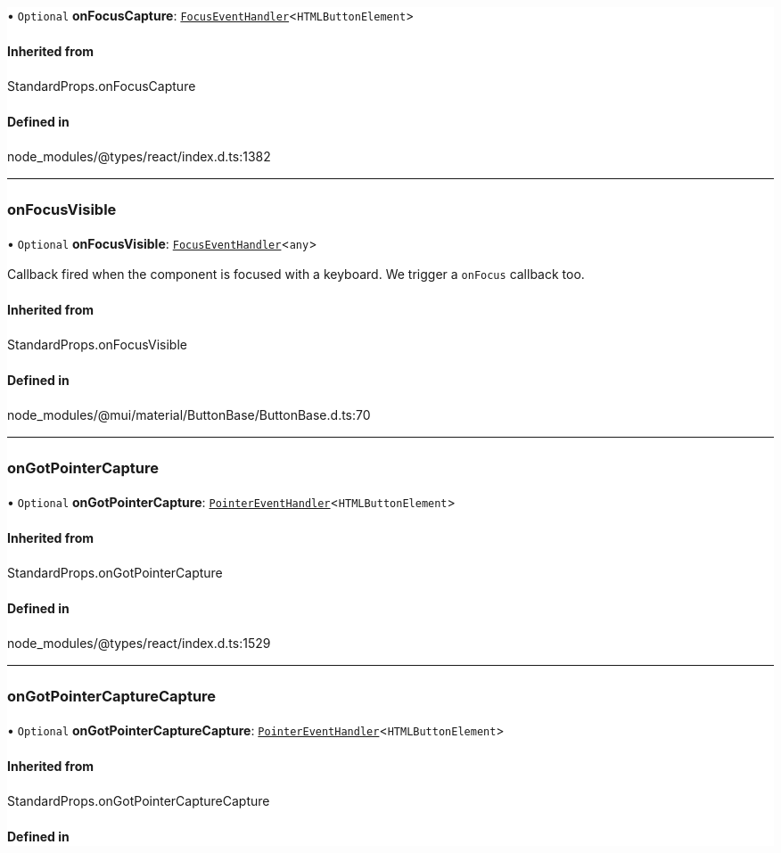 • `Optional` **onFocusCapture**: [`FocusEventHandler`](../modules/components_Container._internal_.md#focuseventhandler)<`HTMLButtonElement`\>

#### Inherited from

StandardProps.onFocusCapture

#### Defined in

node_modules/@types/react/index.d.ts:1382

___

### onFocusVisible

• `Optional` **onFocusVisible**: [`FocusEventHandler`](../modules/components_Container._internal_.md#focuseventhandler)<`any`\>

Callback fired when the component is focused with a keyboard.
We trigger a `onFocus` callback too.

#### Inherited from

StandardProps.onFocusVisible

#### Defined in

node_modules/@mui/material/ButtonBase/ButtonBase.d.ts:70

___

### onGotPointerCapture

• `Optional` **onGotPointerCapture**: [`PointerEventHandler`](../modules/components_Container._internal_.md#pointereventhandler)<`HTMLButtonElement`\>

#### Inherited from

StandardProps.onGotPointerCapture

#### Defined in

node_modules/@types/react/index.d.ts:1529

___

### onGotPointerCaptureCapture

• `Optional` **onGotPointerCaptureCapture**: [`PointerEventHandler`](../modules/components_Container._internal_.md#pointereventhandler)<`HTMLButtonElement`\>

#### Inherited from

StandardProps.onGotPointerCaptureCapture

#### Defined in
